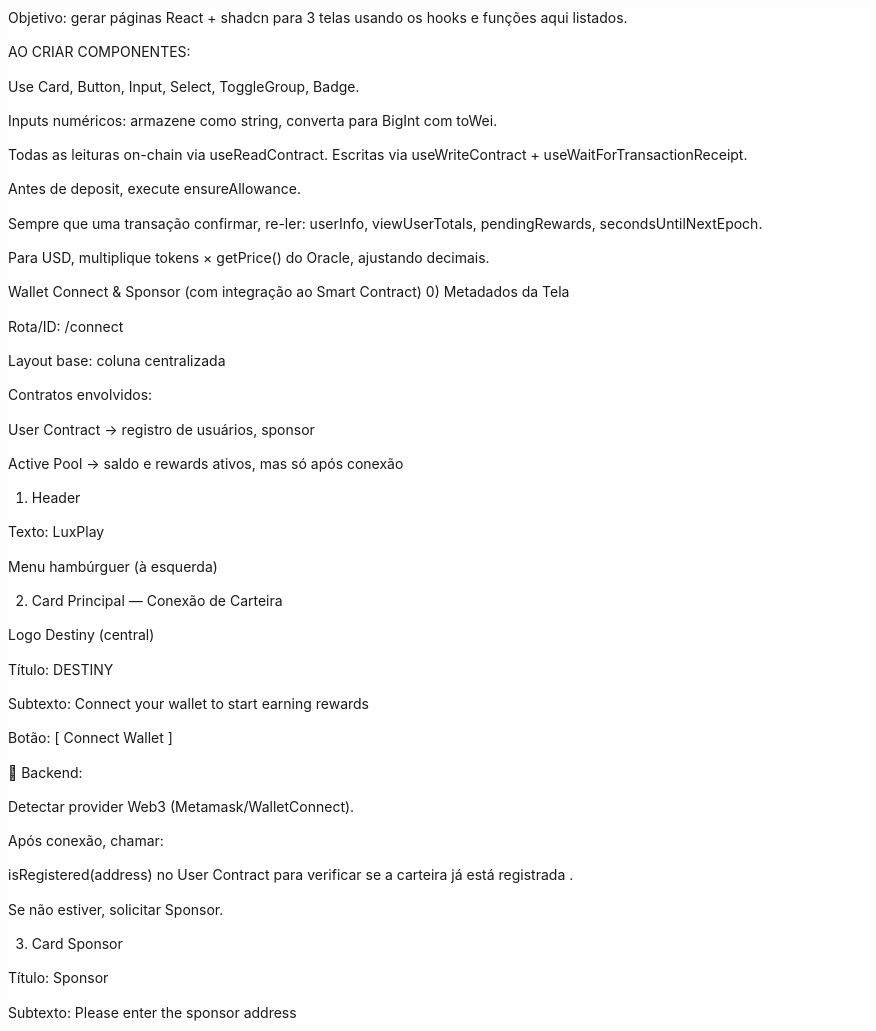 Objetivo: gerar páginas React + shadcn para 3 telas usando os hooks e funções aqui listados.

AO CRIAR COMPONENTES:

Use Card, Button, Input, Select, ToggleGroup, Badge.

Inputs numéricos: armazene como string, converta para BigInt com toWei.

Todas as leituras on-chain via useReadContract. Escritas via useWriteContract + useWaitForTransactionReceipt.

Antes de deposit, execute ensureAllowance.

Sempre que uma transação confirmar, re-ler: userInfo, viewUserTotals, pendingRewards, secondsUntilNextEpoch.

Para USD, multiplique tokens × getPrice() do Oracle, ajustando decimais.

Wallet Connect & Sponsor (com integração ao Smart Contract)
0) Metadados da Tela

Rota/ID: /connect

Layout base: coluna centralizada

Contratos envolvidos:

User Contract → registro de usuários, sponsor 



Active Pool → saldo e rewards ativos, mas só após conexão 

1) Header

Texto: LuxPlay

Menu hambúrguer (à esquerda)

2) Card Principal — Conexão de Carteira

Logo Destiny (central)

Título: DESTINY

Subtexto: Connect your wallet to start earning rewards

Botão: [ Connect Wallet ]

🔗 Backend:

Detectar provider Web3 (Metamask/WalletConnect).

Após conexão, chamar:

isRegistered(address) no User Contract para verificar se a carteira já está registrada
.

Se não estiver, solicitar Sponsor.

3) Card Sponsor

Título: Sponsor

Subtexto: Please enter the sponsor address
